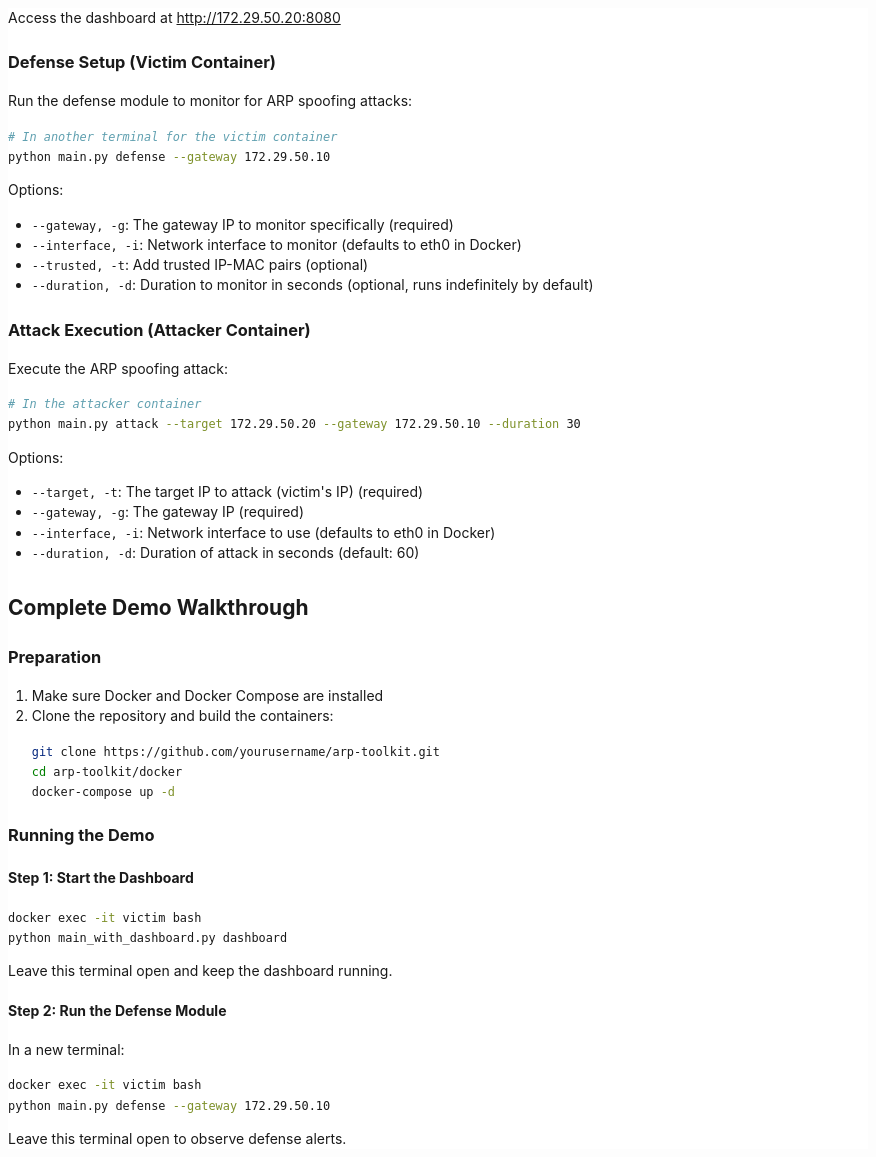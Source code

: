 Access the dashboard at http://172.29.50.20:8080

### Defense Setup (Victim Container)

Run the defense module to monitor for ARP spoofing attacks:

```bash
# In another terminal for the victim container
python main.py defense --gateway 172.29.50.10
```

Options:
- `--gateway, -g`: The gateway IP to monitor specifically (required)
- `--interface, -i`: Network interface to monitor (defaults to eth0 in Docker)
- `--trusted, -t`: Add trusted IP-MAC pairs (optional)
- `--duration, -d`: Duration to monitor in seconds (optional, runs indefinitely by default)

### Attack Execution (Attacker Container)

Execute the ARP spoofing attack:

```bash
# In the attacker container
python main.py attack --target 172.29.50.20 --gateway 172.29.50.10 --duration 30
```

Options:
- `--target, -t`: The target IP to attack (victim's IP) (required)
- `--gateway, -g`: The gateway IP (required)
- `--interface, -i`: Network interface to use (defaults to eth0 in Docker)
- `--duration, -d`: Duration of attack in seconds (default: 60)

## Complete Demo Walkthrough

### Preparation

1. Make sure Docker and Docker Compose are installed
2. Clone the repository and build the containers:
   ```bash
   git clone https://github.com/yourusername/arp-toolkit.git
   cd arp-toolkit/docker
   docker-compose up -d
   ```

### Running the Demo

#### Step 1: Start the Dashboard
```bash
docker exec -it victim bash
python main_with_dashboard.py dashboard
```
Leave this terminal open and keep the dashboard running.

#### Step 2: Run the Defense Module
In a new terminal:
```bash
docker exec -it victim bash
python main.py defense --gateway 172.29.50.10
```
Leave this terminal open to observe defense alerts.
